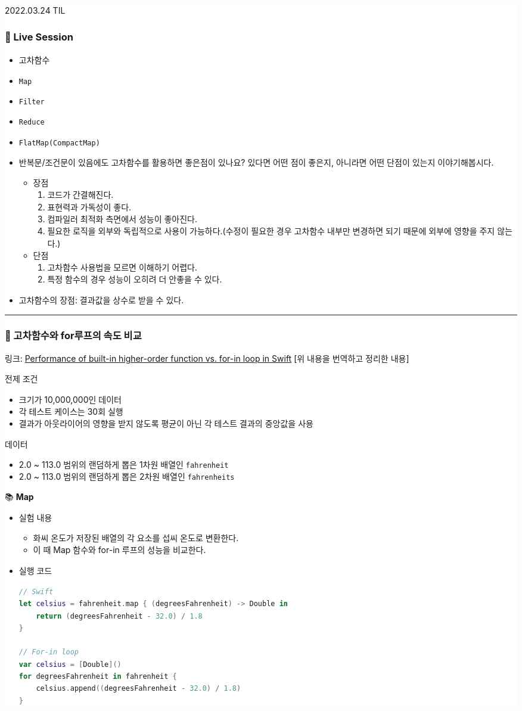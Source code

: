 2022.03.24 TIL

### 📌 Live Session
- 고차함수
- ```Map```
- ```Filter```
- ```Reduce```
- ```FlatMap(CompactMap)```

- 반복문/조건문이 있음에도 고차함수를 활용하면 좋은점이 있나요? 있다면 어떤 점이 좋은지, 아니라면 어떤 단점이 있는지 이야기해봅시다.
    - 장점
        1. 코드가 간결해진다.
        2. 표현력과 가독성이 좋다.
        3. 컴파일러 최적화 측면에서 성능이 좋아진다.
        4. 필요한 로직을 외부와 독립적으로 사용이 가능하다.(수정이 필요한 경우 고차함수 내부만 변경하면 되기 때문에 외부에 영향을 주지 않는다.)
    - 단점
        1. 고차함수 사용법을 모르면 이해하기 어렵다.
        2. 특정 함수의 경우 성능이 오히려 더 안좋을 수 있다.

- 고차함수의 장점: 결과값을 상수로 받을 수 있다.
___
### 📌 고차함수와 for루프의 속도 비교
링크: [Performance of built-in higher-order function vs. for-in loop in Swift](https://medium.com/skoumal-studio/performance-of-built-in-higher-order-function-vs-for-in-loop-in-swift-166fa41b545f)
[위 내용을 번역하고 정리한 내용]

전제 조건
- 크기가 10,000,000인 데이터
- 각 테스트 케이스는 30회 실행
- 결과가 아웃라이어의 영향을 받지 않도록 평균이 아닌 각 테스트 결과의 중앙값을 사용

데이터
- 2.0 ~ 113.0 범위의 랜덤하게 뽑은 1차원 배열인 ```fahrenheit```
- 2.0 ~ 113.0 범위의 랜덤하게 뽑은 2차원 배열인 ```fahrenheits```

📚 __Map__

- 실험 내용
    - 화씨 온도가 저장된 배열의 각 요소를 섭씨 온도로 변환한다. 
    - 이 때 Map 함수와 for-in 루프의 성능을 비교한다.

- 실행 코드
    ```swift
    // Swift
    let celsius = fahrenheit.map { (degreesFahrenheit) -> Double in
        return (degreesFahrenheit - 32.0) / 1.8
    }

    // For-in loop
    var celsius = [Double]()
    for degreesFahrenheit in fahrenheit {
        celsius.append((degreesFahrenheit - 32.0) / 1.8)
    }
    ```
